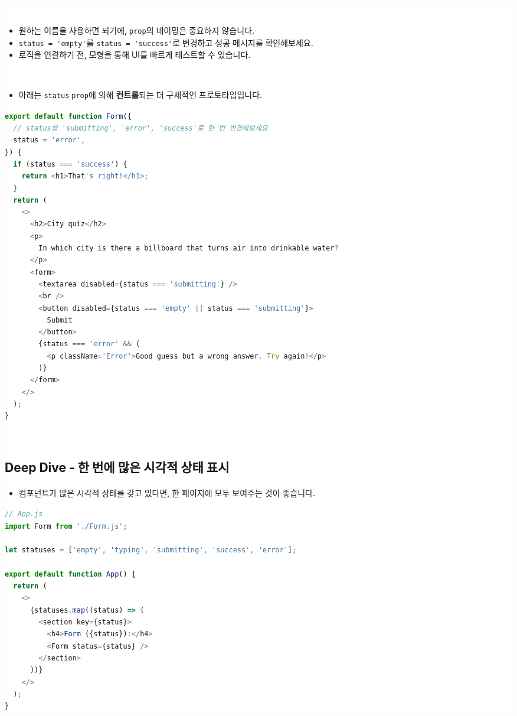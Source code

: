 <br>

- 원하는 이름을 사용하면 되기에, `prop`의 네이밍은 중요하지 않습니다.
- `status = 'empty'`를 `status = 'success'`로 변경하고 성공 메시지를 확인해보세요.
- 로직을 연결하기 전, 모형을 통해 UI를 빠르게 테스트할 수 있습니다.

<br>

- 아래는 `status` `prop`에 의해 **컨트롤**되는 더 구체적인 프로토타입입니다.

```js
export default function Form({
  // status를 'submitting', 'error', 'success'로 한 번 변경해보세요
  status = 'error',
}) {
  if (status === 'success') {
    return <h1>That's right!</h1>;
  }
  return (
    <>
      <h2>City quiz</h2>
      <p>
        In which city is there a billboard that turns air into drinkable water?
      </p>
      <form>
        <textarea disabled={status === 'submitting'} />
        <br />
        <button disabled={status === 'empty' || status === 'submitting'}>
          Submit
        </button>
        {status === 'error' && (
          <p className='Error'>Good guess but a wrong answer. Try again!</p>
        )}
      </form>
    </>
  );
}
```

<br>

## Deep Dive - 한 번에 많은 시각적 상태 표시

- 컴포넌트가 많은 시각적 상태를 갖고 있다면, 한 페이지에 모두 보여주는 것이 좋습니다.

```js
// App.js
import Form from './Form.js';

let statuses = ['empty', 'typing', 'submitting', 'success', 'error'];

export default function App() {
  return (
    <>
      {statuses.map((status) => (
        <section key={status}>
          <h4>Form ({status}):</h4>
          <Form status={status} />
        </section>
      ))}
    </>
  );
}
```
